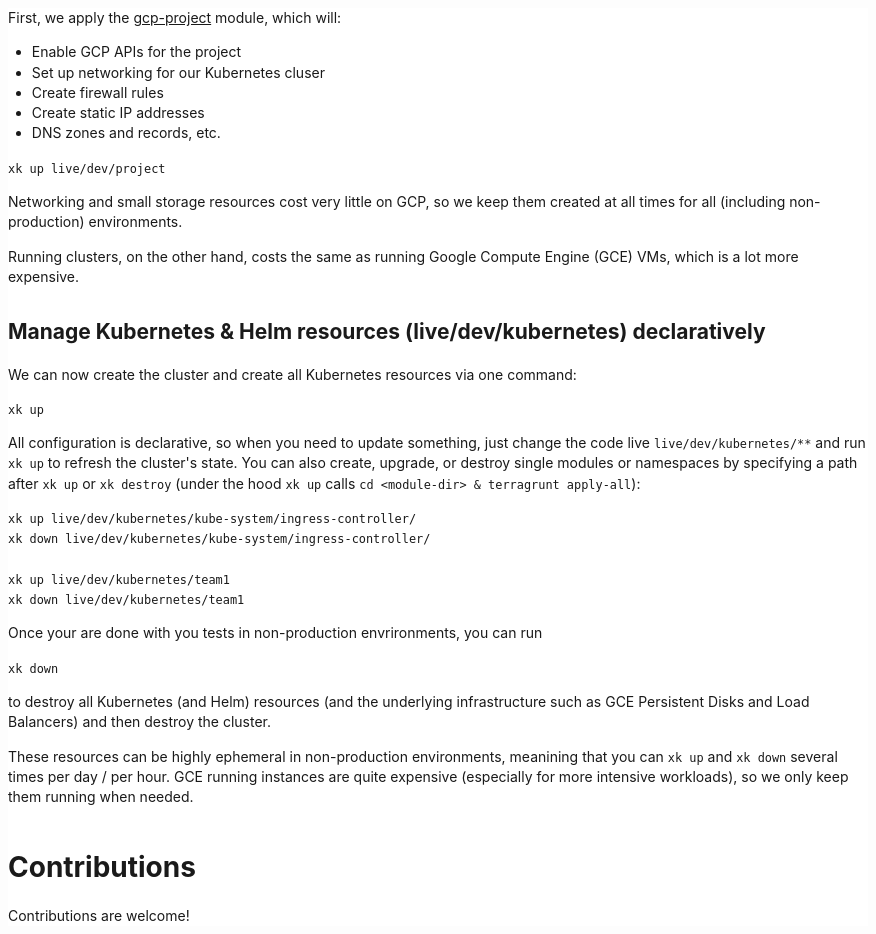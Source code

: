 First, we apply the [gcp-project](https://github.com/exekube/exekube/tree/master/modules/gcp-project) module, which will:

- Enable GCP APIs for the project
- Set up networking for our Kubernetes cluser
- Create firewall rules
- Create static IP addresses
- DNS zones and records, etc.

```sh
xk up live/dev/project
```

Networking and small storage resources cost very little on GCP, so we keep them created at all times for all (including non-production) environments.

Running clusters, on the other hand, costs the same as running Google Compute Engine (GCE) VMs, which is a lot more expensive.

## Manage Kubernetes & Helm resources (live/dev/kubernetes) declaratively

We can now create the cluster and create all Kubernetes resources via one command:

```sh
xk up
```

All configuration is declarative, so when you need to update something, just change the code live `live/dev/kubernetes/**` and run `xk up` to refresh the cluster's state. You can also create, upgrade, or destroy single modules or namespaces by specifying a path after `xk up` or `xk destroy` (under the hood `xk up` calls `cd <module-dir> & terragrunt apply-all`):

```sh
xk up live/dev/kubernetes/kube-system/ingress-controller/
xk down live/dev/kubernetes/kube-system/ingress-controller/

xk up live/dev/kubernetes/team1
xk down live/dev/kubernetes/team1
```

Once your are done with you tests in non-production envrironments, you can run

```sh
xk down
```

to destroy all Kubernetes (and Helm) resources (and the underlying infrastructure such as GCE Persistent Disks and Load Balancers) and then destroy the cluster.

These resources can be highly ephemeral in non-production environments, meanining that you can `xk up` and `xk down` several times per day / per hour. GCE running instances are quite expensive (especially for more intensive workloads), so we only keep them running when needed.

# Contributions

Contributions are welcome!
